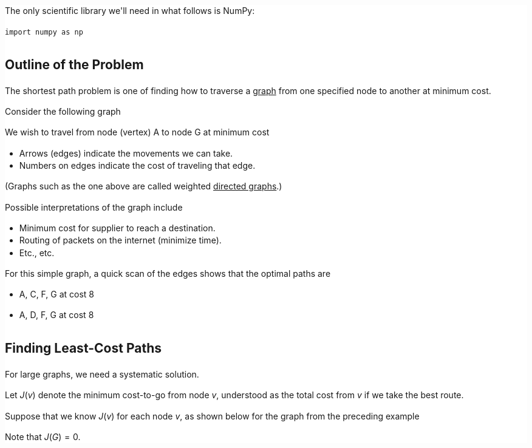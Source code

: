 The only scientific library we'll need in what follows is NumPy:

```{code-cell} python3
import numpy as np
```

## Outline of the Problem

The shortest path problem is one of finding how to traverse a [graph](https://en.wikipedia.org/wiki/Graph_%28mathematics%29) from one specified node to another at minimum cost.

Consider the following graph

```{figure} /_static/lecture_specific/short_path/graph.png

```

We wish to travel from node (vertex) A to node G at minimum cost

* Arrows (edges) indicate the movements we can take.
* Numbers on edges indicate the cost of traveling that edge.

(Graphs such as the one above are called weighted [directed graphs](https://en.wikipedia.org/wiki/Directed_graph).)

Possible interpretations of the graph include

* Minimum cost for supplier to reach a destination.
* Routing of packets on the internet (minimize time).
* Etc., etc.

For this simple graph, a quick scan of the edges shows that the optimal paths are

* A, C, F, G at cost 8

```{figure} /_static/lecture_specific/short_path/graph4.png

```

* A, D, F, G at cost 8

```{figure} /_static/lecture_specific/short_path/graph3.png

```

## Finding Least-Cost Paths

For large graphs, we need a systematic solution.

Let $J(v)$ denote the minimum cost-to-go from node $v$, understood as the total cost from $v$ if we take the best route.

Suppose that we know $J(v)$ for each node $v$, as shown below for the graph from the preceding example

```{figure} /_static/lecture_specific/short_path/graph2.png

```

Note that $J(G) = 0$.
